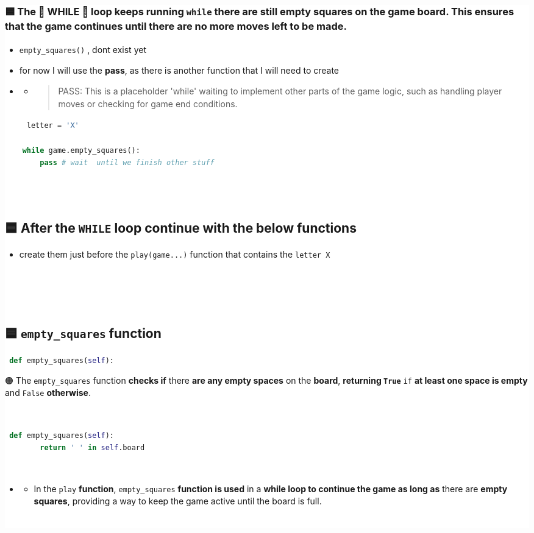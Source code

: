 ### 🟦 The 👾 WHILE 👾  loop keeps running `while` there are still empty squares on the game board. This ensures that the game continues until there are no more moves left to be made.

- `empty_squares()` , dont exist yet

- for now I will use the **pass**, as there is another function that I will need to create

- - > PASS: This is a placeholder 'while' waiting to implement other parts of the game logic, such as handling player moves or checking for game end conditions.

```python
     letter = 'X'

    while game.empty_squares():
        pass # wait  until we finish other stuff
```


<br>
<br>

## 🟦 After the `WHILE` loop continue with the below functions

- create them just before the `play(game...)` function that contains the `letter X`

<br>
<br>
<br>

## 🟦 `empty_squares` function

```python
 def empty_squares(self):
```
🟠 The `empty_squares` function **checks if** there **are any empty spaces** on the **board**, **returning `True`** `if` **at least one space is empty** and `False` **otherwise**.


<br>

```python
 def empty_squares(self):
        return ' ' in self.board
```

<br>

- - In the `play` **function**, `empty_squares` **function is used** in a **while loop to continue the game as long as** there are **empty squares**, providing a way to keep the game active until the board is full.

<br>


